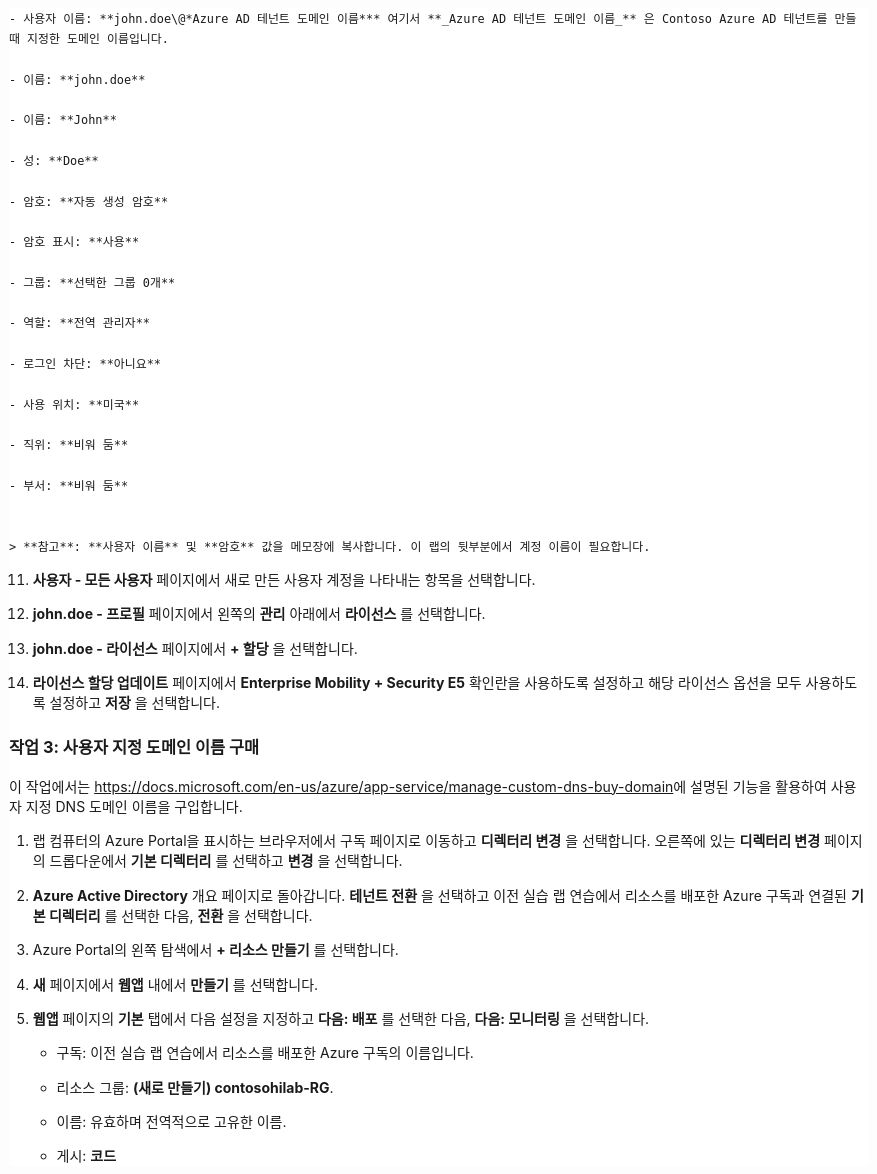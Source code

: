     - 사용자 이름: **john.doe\@*Azure AD 테넌트 도메인 이름*** 여기서 **_Azure AD 테넌트 도메인 이름_** 은 Contoso Azure AD 테넌트를 만들 때 지정한 도메인 이름입니다.

    - 이름: **john.doe**

    - 이름: **John**

    - 성: **Doe**
    
    - 암호: **자동 생성 암호**
    
    - 암호 표시: **사용**

    - 그룹: **선택한 그룹 0개**
    
    - 역할: **전역 관리자**
    
    - 로그인 차단: **아니요**
    
    - 사용 위치: **미국**
    
    - 직위: **비워 둠**
    
    - 부서: **비워 둠**


    > **참고**: **사용자 이름** 및 **암호** 값을 메모장에 복사합니다. 이 랩의 뒷부분에서 계정 이름이 필요합니다.

11. **사용자 - 모든 사용자** 페이지에서 새로 만든 사용자 계정을 나타내는 항목을 선택합니다.

12. **john.doe - 프로필** 페이지에서 왼쪽의 **관리** 아래에서 **라이선스** 를 선택합니다.

13. **john.doe - 라이선스** 페이지에서 **+ 할당** 을 선택합니다.

14. **라이선스 할당 업데이트** 페이지에서 **Enterprise Mobility + Security E5** 확인란을 사용하도록 설정하고 해당 라이선스 옵션을 모두 사용하도록 설정하고 **저장** 을 선택합니다.

### <a name="task-3-purchase-a-custom-domain-name"></a>작업 3: 사용자 지정 도메인 이름 구매

이 작업에서는 <https://docs.microsoft.com/en-us/azure/app-service/manage-custom-dns-buy-domain>에 설명된 기능을 활용하여 사용자 지정 DNS 도메인 이름을 구입합니다.

1. 랩 컴퓨터의 Azure Portal을 표시하는 브라우저에서 구독 페이지로 이동하고 **디렉터리 변경** 을 선택합니다. 오른쪽에 있는 **디렉터리 변경** 페이지의 드롭다운에서 **기본 디렉터리** 를 선택하고 **변경** 을 선택합니다. 
   
2. **Azure Active Directory** 개요 페이지로 돌아갑니다. **테넌트 전환** 을 선택하고 이전 실습 랩 연습에서 리소스를 배포한 Azure 구독과 연결된 **기본 디렉터리** 를 선택한 다음, **전환** 을 선택합니다. 

3. Azure Portal의 왼쪽 탐색에서 **+ 리소스 만들기** 를 선택합니다.

4. **새** 페이지에서 **웹앱** 내에서 **만들기** 를 선택합니다.

5. **웹앱** 페이지의 **기본** 탭에서 다음 설정을 지정하고 **다음: 배포** 를 선택한 다음, **다음: 모니터링** 을 선택합니다.

    - 구독: 이전 실습 랩 연습에서 리소스를 배포한 Azure 구독의 이름입니다.

    - 리소스 그룹: **(새로 만들기) contosohilab-RG**.

    - 이름: 유효하며 전역적으로 고유한 이름.
    
    - 게시: **코드**
